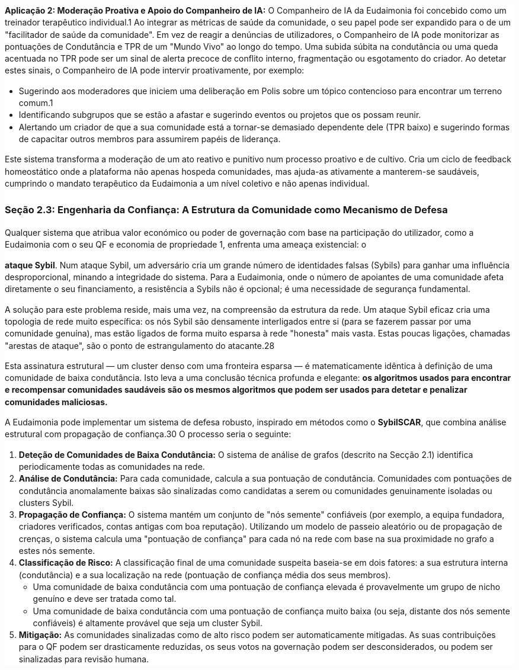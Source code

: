 **Aplicação 2: Moderação Proativa e Apoio do Companheiro de IA:** O Companheiro de IA da Eudaimonia foi concebido como um treinador terapêutico individual.1 Ao integrar as métricas de saúde da comunidade, o seu papel pode ser expandido para o de um "facilitador de saúde da comunidade". Em vez de reagir a denúncias de utilizadores, o Companheiro de IA pode monitorizar as pontuações de Condutância e TPR de um "Mundo Vivo" ao longo do tempo. Uma subida súbita na condutância ou uma queda acentuada no TPR pode ser um sinal de alerta precoce de conflito interno, fragmentação ou esgotamento do criador. Ao detetar estes sinais, o Companheiro de IA pode intervir proativamente, por exemplo:

* Sugerindo aos moderadores que iniciem uma deliberação em Polis sobre um tópico contencioso para encontrar um terreno comum.1  
* Identificando subgrupos que se estão a afastar e sugerindo eventos ou projetos que os possam reunir.  
* Alertando um criador de que a sua comunidade está a tornar-se demasiado dependente dele (TPR baixo) e sugerindo formas de capacitar outros membros para assumirem papéis de liderança.

Este sistema transforma a moderação de um ato reativo e punitivo num processo proativo e de cultivo. Cria um ciclo de feedback homeostático onde a plataforma não apenas hospeda comunidades, mas ajuda-as ativamente a manterem-se saudáveis, cumprindo o mandato terapêutico da Eudaimonia a um nível coletivo e não apenas individual.

### **Seção 2.3: Engenharia da Confiança: A Estrutura da Comunidade como Mecanismo de Defesa**

Qualquer sistema que atribua valor económico ou poder de governação com base na participação do utilizador, como a Eudaimonia com o seu QF e economia de propriedade 1, enfrenta uma ameaça existencial: o

**ataque Sybil**. Num ataque Sybil, um adversário cria um grande número de identidades falsas (Sybils) para ganhar uma influência desproporcional, minando a integridade do sistema. Para a Eudaimonia, onde o número de apoiantes de uma comunidade afeta diretamente o seu financiamento, a resistência a Sybils não é opcional; é uma necessidade de segurança fundamental.

A solução para este problema reside, mais uma vez, na compreensão da estrutura da rede. Um ataque Sybil eficaz cria uma topologia de rede muito específica: os nós Sybil são densamente interligados entre si (para se fazerem passar por uma comunidade genuína), mas estão ligados de forma muito esparsa à rede "honesta" mais vasta. Estas poucas ligações, chamadas "arestas de ataque", são o ponto de estrangulamento do atacante.28

Esta assinatura estrutural — um cluster denso com uma fronteira esparsa — é matematicamente idêntica à definição de uma comunidade de baixa condutância. Isto leva a uma conclusão técnica profunda e elegante: **os algoritmos usados para encontrar e recompensar comunidades saudáveis são os mesmos algoritmos que podem ser usados para detetar e penalizar comunidades maliciosas.**

A Eudaimonia pode implementar um sistema de defesa robusto, inspirado em métodos como o **SybilSCAR**, que combina análise estrutural com propagação de confiança.30 O processo seria o seguinte:

1. **Deteção de Comunidades de Baixa Condutância:** O sistema de análise de grafos (descrito na Secção 2.1) identifica periodicamente todas as comunidades na rede.  
2. **Análise de Condutância:** Para cada comunidade, calcula a sua pontuação de condutância. Comunidades com pontuações de condutância anomalamente baixas são sinalizadas como candidatas a serem ou comunidades genuinamente isoladas ou clusters Sybil.  
3. **Propagação de Confiança:** O sistema mantém um conjunto de "nós semente" confiáveis (por exemplo, a equipa fundadora, criadores verificados, contas antigas com boa reputação). Utilizando um modelo de passeio aleatório ou de propagação de crenças, o sistema calcula uma "pontuação de confiança" para cada nó na rede com base na sua proximidade no grafo a estes nós semente.  
4. **Classificação de Risco:** A classificação final de uma comunidade suspeita baseia-se em dois fatores: a sua estrutura interna (condutância) e a sua localização na rede (pontuação de confiança média dos seus membros).  
   * Uma comunidade de baixa condutância com uma pontuação de confiança elevada é provavelmente um grupo de nicho genuíno e deve ser tratada como tal.  
   * Uma comunidade de baixa condutância com uma pontuação de confiança muito baixa (ou seja, distante dos nós semente confiáveis) é altamente provável que seja um cluster Sybil.  
5. **Mitigação:** As comunidades sinalizadas como de alto risco podem ser automaticamente mitigadas. As suas contribuições para o QF podem ser drasticamente reduzidas, os seus votos na governação podem ser desconsiderados, ou podem ser sinalizadas para revisão humana.

